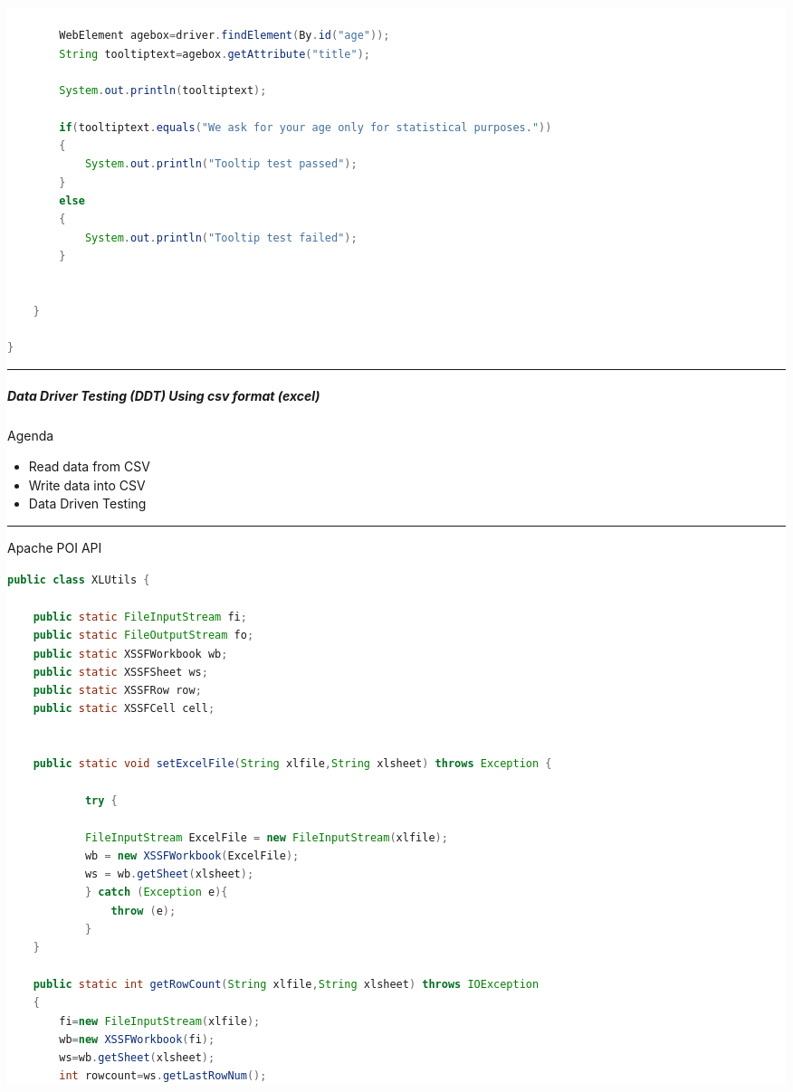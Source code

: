 ```java
		
		WebElement agebox=driver.findElement(By.id("age"));
		String tooltiptext=agebox.getAttribute("title");
		
		System.out.println(tooltiptext);
		
		if(tooltiptext.equals("We ask for your age only for statistical purposes."))
		{
			System.out.println("Tooltip test passed");
		}
		else
		{
			System.out.println("Tooltip test failed");
		}
		
		
	}

}
```


---

##### Data Driver Testing (DDT) Using csv format (excel)

Agenda

- Read data from CSV
- Write data into CSV
- Data Driven Testing


---

Apache POI API

```java
public class XLUtils {
	
	public static FileInputStream fi;
	public static FileOutputStream fo;
	public static XSSFWorkbook wb;
	public static XSSFSheet ws;
	public static XSSFRow row;
	public static XSSFCell cell;

	
	public static void setExcelFile(String xlfile,String xlsheet) throws Exception {
		 
			try {

   			FileInputStream ExcelFile = new FileInputStream(xlfile);
			wb = new XSSFWorkbook(ExcelFile);
			ws = wb.getSheet(xlsheet);
			} catch (Exception e){
				throw (e);
			}
	}

	public static int getRowCount(String xlfile,String xlsheet) throws IOException 
	{
		fi=new FileInputStream(xlfile);
		wb=new XSSFWorkbook(fi);
		ws=wb.getSheet(xlsheet);
		int rowcount=ws.getLastRowNum();
```